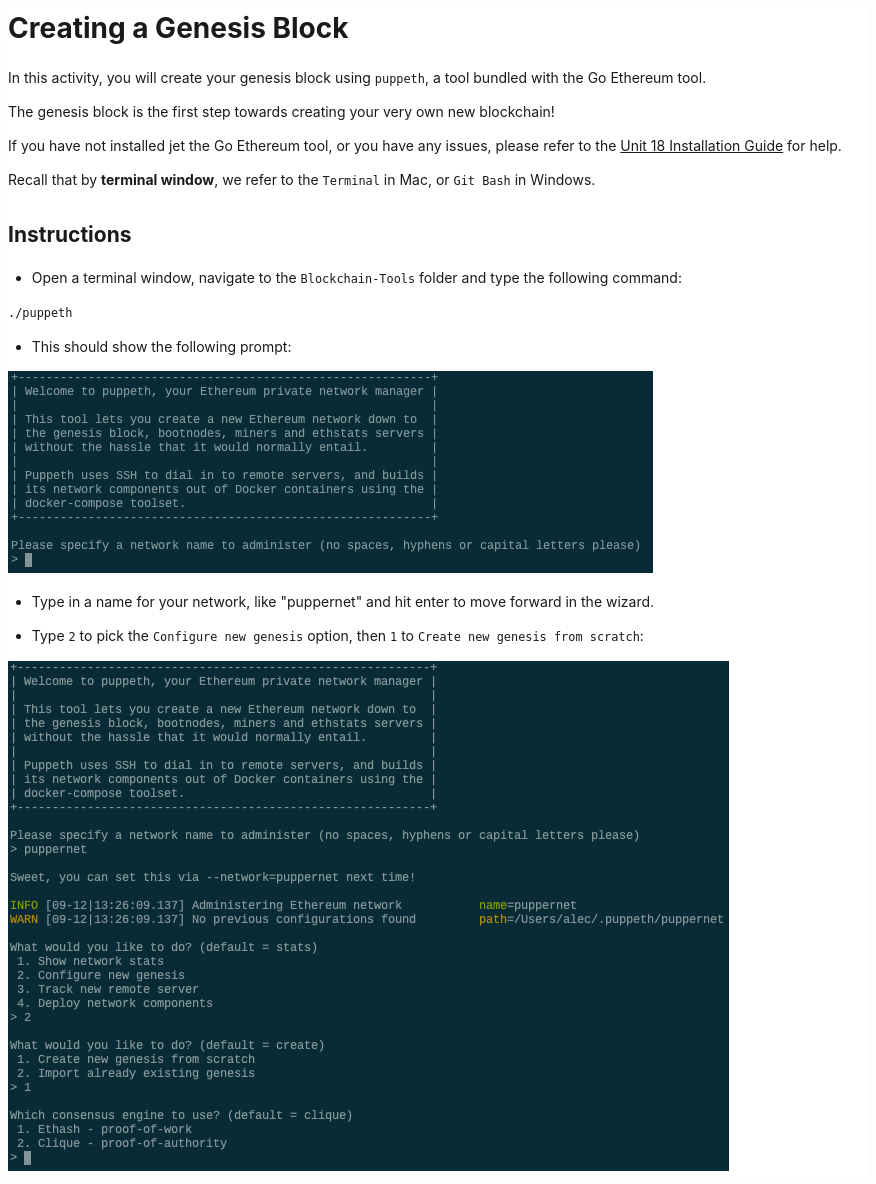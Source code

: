 # Creating a Genesis Block

In this activity, you will create your genesis block using `puppeth`, a tool bundled with the Go Ethereum tool.

The genesis block is the first step towards creating your very own new blockchain!

If you have not installed jet the Go Ethereum tool, or you have any issues, please refer to the [Unit 18 Installation Guide](../../../Supplemental/blockchain-install-guide.md) for help.

Recall that by **terminal window**, we refer to the `Terminal` in Mac, or `Git Bash` in Windows.

## Instructions

* Open a terminal window, navigate to the `Blockchain-Tools` folder and type the following command:

 ```bash
 ./puppeth
 ```

* This should show the following prompt:

 ![puppeth](Screenshots/puppeth.png)

* Type in a name for your network, like "puppernet" and hit enter to move forward in the wizard.

* Type `2` to pick the `Configure new genesis` option, then `1` to `Create new genesis from scratch`:

 ![genesis](Screenshots/puppeth-genesis.png)